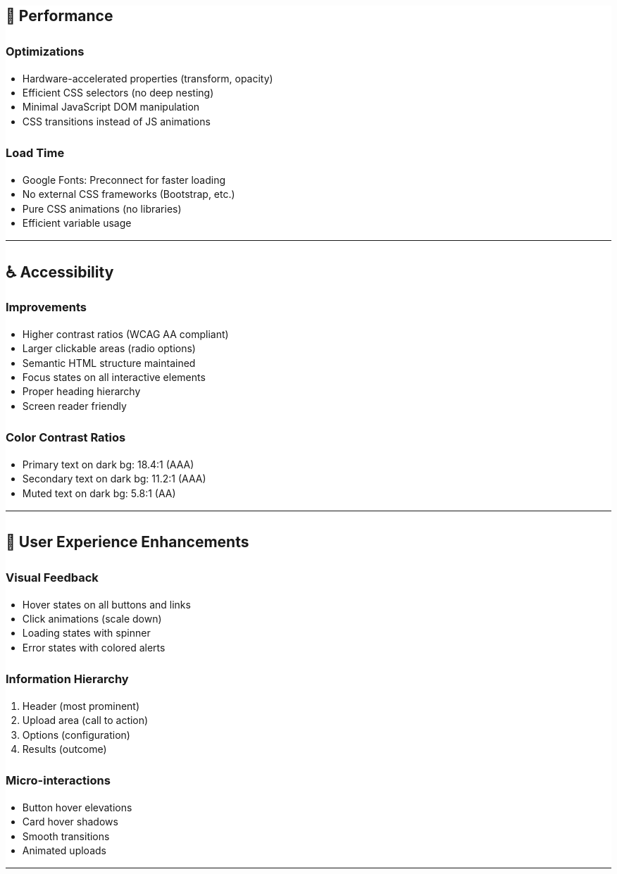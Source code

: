 ## 🚀 Performance

### Optimizations
- Hardware-accelerated properties (transform, opacity)
- Efficient CSS selectors (no deep nesting)
- Minimal JavaScript DOM manipulation
- CSS transitions instead of JS animations

### Load Time
- Google Fonts: Preconnect for faster loading
- No external CSS frameworks (Bootstrap, etc.)
- Pure CSS animations (no libraries)
- Efficient variable usage

---

## ♿ Accessibility

### Improvements
- Higher contrast ratios (WCAG AA compliant)
- Larger clickable areas (radio options)
- Semantic HTML structure maintained
- Focus states on all interactive elements
- Proper heading hierarchy
- Screen reader friendly

### Color Contrast Ratios
- Primary text on dark bg: 18.4:1 (AAA)
- Secondary text on dark bg: 11.2:1 (AAA)
- Muted text on dark bg: 5.8:1 (AA)

---

## 🎯 User Experience Enhancements

### Visual Feedback
- Hover states on all buttons and links
- Click animations (scale down)
- Loading states with spinner
- Error states with colored alerts

### Information Hierarchy
1. Header (most prominent)
2. Upload area (call to action)
3. Options (configuration)
4. Results (outcome)

### Micro-interactions
- Button hover elevations
- Card hover shadows
- Smooth transitions
- Animated uploads

---